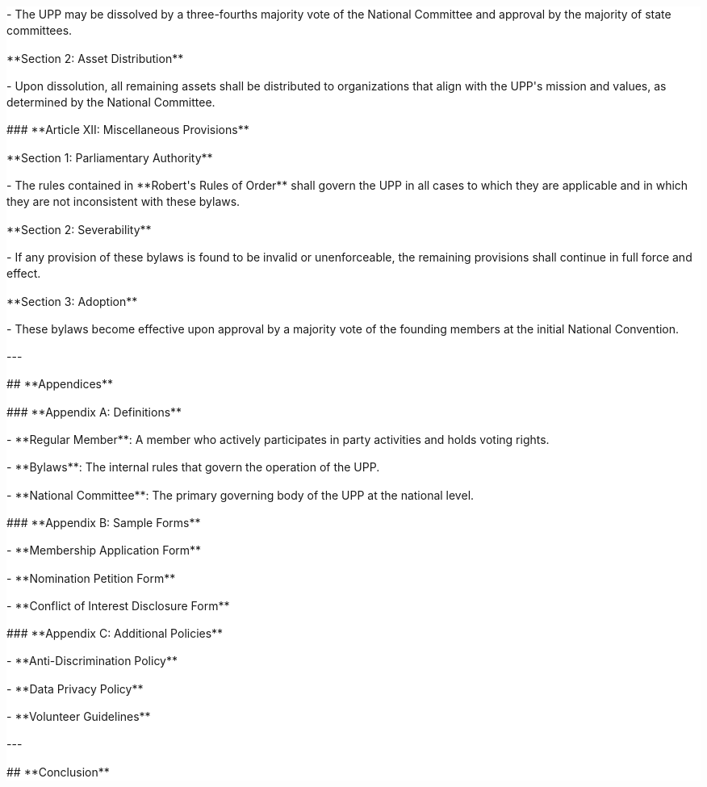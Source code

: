 \- The UPP may be dissolved by a three-fourths majority vote of the
National Committee and approval by the majority of state committees.

\*\*Section 2: Asset Distribution\*\*

\- Upon dissolution, all remaining assets shall be distributed to
organizations that align with the UPP's mission and values, as
determined by the National Committee.

\### \*\*Article XII: Miscellaneous Provisions\*\*

\*\*Section 1: Parliamentary Authority\*\*

\- The rules contained in \*\*Robert's Rules of Order\*\* shall govern
the UPP in all cases to which they are applicable and in which they are
not inconsistent with these bylaws.

\*\*Section 2: Severability\*\*

\- If any provision of these bylaws is found to be invalid or
unenforceable, the remaining provisions shall continue in full force and
effect.

\*\*Section 3: Adoption\*\*

\- These bylaws become effective upon approval by a majority vote of the
founding members at the initial National Convention.

\-\--

\## \*\*Appendices\*\*

\### \*\*Appendix A: Definitions\*\*

\- \*\*Regular Member\*\*: A member who actively participates in party
activities and holds voting rights.

\- \*\*Bylaws\*\*: The internal rules that govern the operation of the
UPP.

\- \*\*National Committee\*\*: The primary governing body of the UPP at
the national level.

\### \*\*Appendix B: Sample Forms\*\*

\- \*\*Membership Application Form\*\*

\- \*\*Nomination Petition Form\*\*

\- \*\*Conflict of Interest Disclosure Form\*\*

\### \*\*Appendix C: Additional Policies\*\*

\- \*\*Anti-Discrimination Policy\*\*

\- \*\*Data Privacy Policy\*\*

\- \*\*Volunteer Guidelines\*\*

\-\--

\## \*\*Conclusion\*\*
